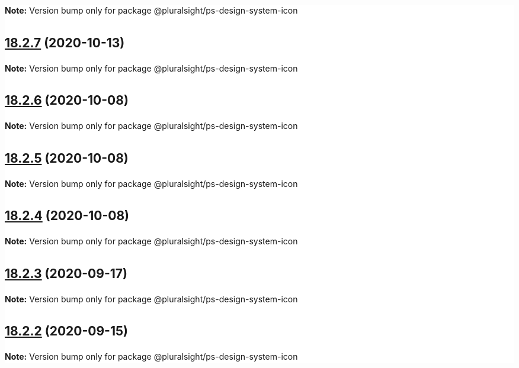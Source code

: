 **Note:** Version bump only for package @pluralsight/ps-design-system-icon





## [18.2.7](https://github.com/pluralsight/design-system/compare/@pluralsight/ps-design-system-icon@18.2.6...@pluralsight/ps-design-system-icon@18.2.7) (2020-10-13)

**Note:** Version bump only for package @pluralsight/ps-design-system-icon





## [18.2.6](https://github.com/pluralsight/design-system/compare/@pluralsight/ps-design-system-icon@18.2.5...@pluralsight/ps-design-system-icon@18.2.6) (2020-10-08)

**Note:** Version bump only for package @pluralsight/ps-design-system-icon





## [18.2.5](https://github.com/pluralsight/design-system/compare/@pluralsight/ps-design-system-icon@18.2.4...@pluralsight/ps-design-system-icon@18.2.5) (2020-10-08)

**Note:** Version bump only for package @pluralsight/ps-design-system-icon





## [18.2.4](https://github.com/pluralsight/design-system/compare/@pluralsight/ps-design-system-icon@18.2.3...@pluralsight/ps-design-system-icon@18.2.4) (2020-10-08)

**Note:** Version bump only for package @pluralsight/ps-design-system-icon





## [18.2.3](https://github.com/pluralsight/design-system/compare/@pluralsight/ps-design-system-icon@18.2.2...@pluralsight/ps-design-system-icon@18.2.3) (2020-09-17)

**Note:** Version bump only for package @pluralsight/ps-design-system-icon





## [18.2.2](https://github.com/pluralsight/design-system/compare/@pluralsight/ps-design-system-icon@18.2.1...@pluralsight/ps-design-system-icon@18.2.2) (2020-09-15)

**Note:** Version bump only for package @pluralsight/ps-design-system-icon
